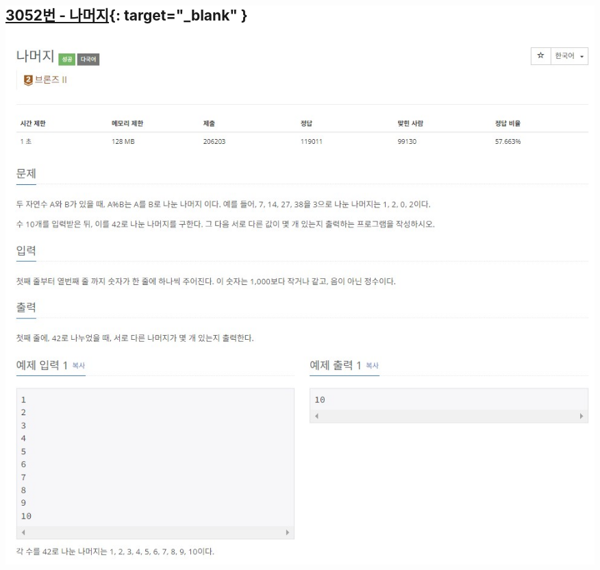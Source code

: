 ## [3052번 - 나머지](https://www.acmicpc.net/problem/3052){: target="_blank" }

![3052(1)](/assets/img/posts/algorithm/boj/java/step-by-step-one-dimensional-array/3052(1).jpg)